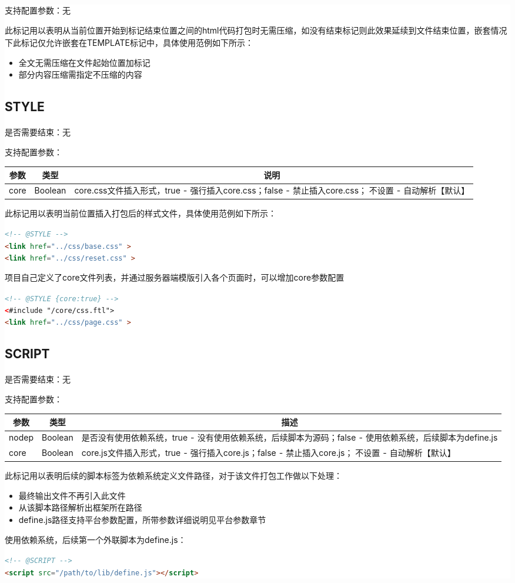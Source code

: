 支持配置参数：无

此标记用以表明从当前位置开始到标记结束位置之间的html代码打包时无需压缩，如没有结束标记则此效果延续到文件结束位置，嵌套情况下此标记仅允许嵌套在TEMPLATE标记中，具体使用范例如下所示：

* 全文无需压缩在文件起始位置加标记
* 部分内容压缩需指定不压缩的内容

## STYLE

是否需要结束：无

支持配置参数：

| 参数 | 类型 | 说明 |
| --- | --- | --- |
| core | Boolean | core.css文件插入形式，true - 强行插入core.css；false - 禁止插入core.css； 不设置 - 自动解析【默认】|

此标记用以表明当前位置插入打包后的样式文件，具体使用范例如下所示：

```html
<!-- @STYLE -->
<link href="../css/base.css" >
<link href="../css/reset.css" >
```

项目自己定义了core文件列表，并通过服务器端模版引入各个页面时，可以增加core参数配置

```html
<!-- @STYLE {core:true} -->
<#include "/core/css.ftl">
<link href="../css/page.css" >
```

## SCRIPT

是否需要结束：无

支持配置参数：

| 参数   | 类型    | 描述 |
| ---  | ---   | --- |
| nodep  | Boolean | 是否没有使用依赖系统，true - 没有使用依赖系统，后续脚本为源码；false - 使用依赖系统，后续脚本为define.js|
| core   | Boolean | core.js文件插入形式，true - 强行插入core.js；false - 禁止插入core.js； 不设置 - 自动解析【默认】 |

此标记用以表明后续的脚本标签为依赖系统定义文件路径，对于该文件打包工作做以下处理：
* 最终输出文件不再引入此文件
* 从该脚本路径解析出框架所在路径
* define.js路径支持平台参数配置，所带参数详细说明见平台参数章节

使用依赖系统，后续第一个外联脚本为define.js：

```html
<!-- @SCRIPT -->
<script src="/path/to/lib/define.js"></script>
```
